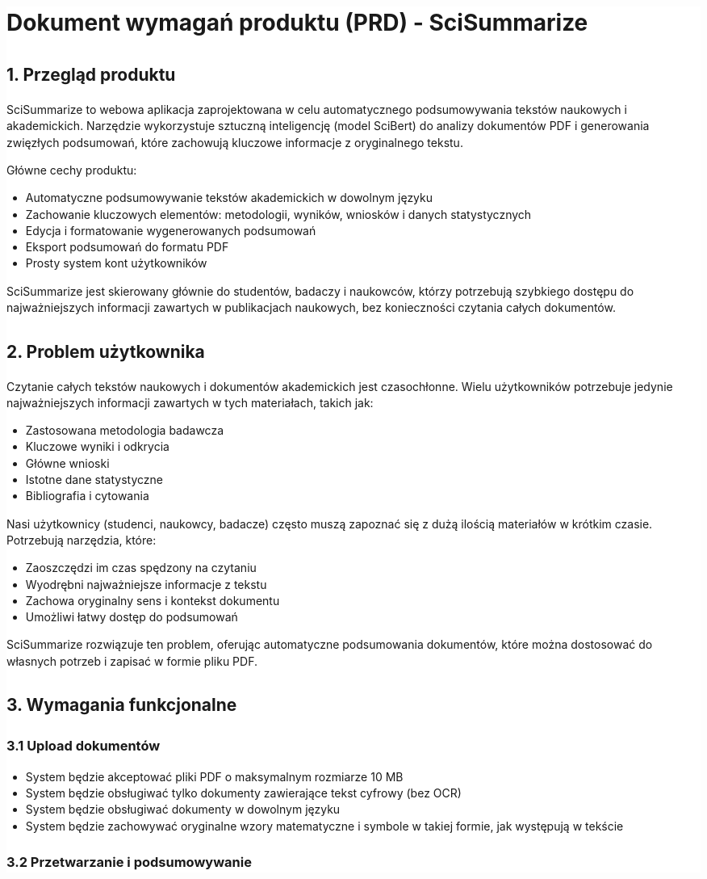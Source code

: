 # Dokument wymagań produktu (PRD) - SciSummarize

## 1. Przegląd produktu

SciSummarize to webowa aplikacja zaprojektowana w celu automatycznego podsumowywania tekstów naukowych i akademickich. Narzędzie wykorzystuje sztuczną inteligencję (model SciBert) do analizy dokumentów PDF i generowania zwięzłych podsumowań, które zachowują kluczowe informacje z oryginalnego tekstu.

Główne cechy produktu:
- Automatyczne podsumowywanie tekstów akademickich w dowolnym języku
- Zachowanie kluczowych elementów: metodologii, wyników, wniosków i danych statystycznych
- Edycja i formatowanie wygenerowanych podsumowań
- Eksport podsumowań do formatu PDF
- Prosty system kont użytkowników

SciSummarize jest skierowany głównie do studentów, badaczy i naukowców, którzy potrzebują szybkiego dostępu do najważniejszych informacji zawartych w publikacjach naukowych, bez konieczności czytania całych dokumentów.

## 2. Problem użytkownika

Czytanie całych tekstów naukowych i dokumentów akademickich jest czasochłonne. Wielu użytkowników potrzebuje jedynie najważniejszych informacji zawartych w tych materiałach, takich jak:
- Zastosowana metodologia badawcza
- Kluczowe wyniki i odkrycia
- Główne wnioski
- Istotne dane statystyczne
- Bibliografia i cytowania

Nasi użytkownicy (studenci, naukowcy, badacze) często muszą zapoznać się z dużą ilością materiałów w krótkim czasie. Potrzebują narzędzia, które:
- Zaoszczędzi im czas spędzony na czytaniu
- Wyodrębni najważniejsze informacje z tekstu
- Zachowa oryginalny sens i kontekst dokumentu
- Umożliwi łatwy dostęp do podsumowań

SciSummarize rozwiązuje ten problem, oferując automatyczne podsumowania dokumentów, które można dostosować do własnych potrzeb i zapisać w formie pliku PDF.

## 3. Wymagania funkcjonalne

### 3.1 Upload dokumentów

- System będzie akceptować pliki PDF o maksymalnym rozmiarze 10 MB
- System będzie obsługiwać tylko dokumenty zawierające tekst cyfrowy (bez OCR)
- System będzie obsługiwać dokumenty w dowolnym języku
- System będzie zachowywać oryginalne wzory matematyczne i symbole w takiej formie, jak występują w tekście

### 3.2 Przetwarzanie i podsumowywanie
